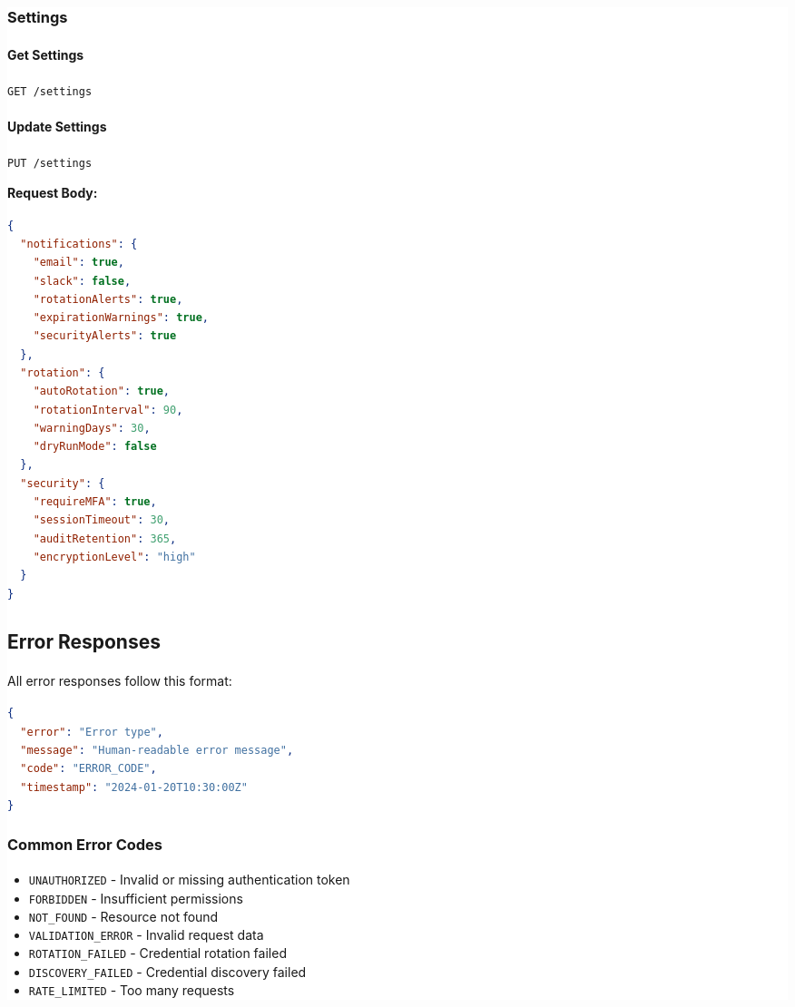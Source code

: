 ### Settings

#### Get Settings
```http
GET /settings
```

#### Update Settings
```http
PUT /settings
```

**Request Body:**
```json
{
  "notifications": {
    "email": true,
    "slack": false,
    "rotationAlerts": true,
    "expirationWarnings": true,
    "securityAlerts": true
  },
  "rotation": {
    "autoRotation": true,
    "rotationInterval": 90,
    "warningDays": 30,
    "dryRunMode": false
  },
  "security": {
    "requireMFA": true,
    "sessionTimeout": 30,
    "auditRetention": 365,
    "encryptionLevel": "high"
  }
}
```

## Error Responses

All error responses follow this format:

```json
{
  "error": "Error type",
  "message": "Human-readable error message",
  "code": "ERROR_CODE",
  "timestamp": "2024-01-20T10:30:00Z"
}
```

### Common Error Codes

- `UNAUTHORIZED` - Invalid or missing authentication token
- `FORBIDDEN` - Insufficient permissions
- `NOT_FOUND` - Resource not found
- `VALIDATION_ERROR` - Invalid request data
- `ROTATION_FAILED` - Credential rotation failed
- `DISCOVERY_FAILED` - Credential discovery failed
- `RATE_LIMITED` - Too many requests
